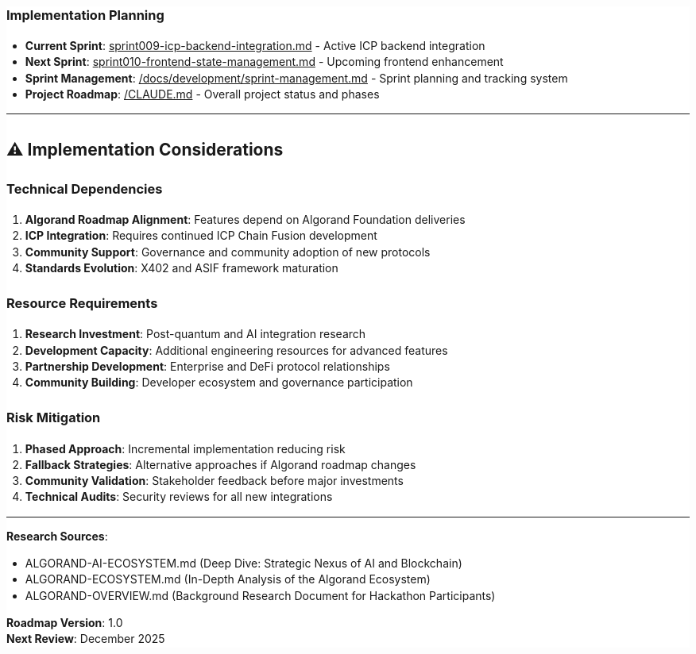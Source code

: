 ### **Implementation Planning**
- **Current Sprint**: [sprint009-icp-backend-integration.md](/working/sprint-009/sprint009-icp-backend-integration.md) - Active ICP backend integration
- **Next Sprint**: [sprint010-frontend-state-management.md](/working/sprint-010/sprint010-frontend-state-management.md) - Upcoming frontend enhancement
- **Sprint Management**: [/docs/development/sprint-management.md](/docs/development/sprint-management.md) - Sprint planning and tracking system
- **Project Roadmap**: [/CLAUDE.md](/CLAUDE.md) - Overall project status and phases

---

## ⚠️ **Implementation Considerations**

### **Technical Dependencies**
1. **Algorand Roadmap Alignment**: Features depend on Algorand Foundation deliveries
2. **ICP Integration**: Requires continued ICP Chain Fusion development  
3. **Community Support**: Governance and community adoption of new protocols
4. **Standards Evolution**: X402 and ASIF framework maturation

### **Resource Requirements**
1. **Research Investment**: Post-quantum and AI integration research
2. **Development Capacity**: Additional engineering resources for advanced features
3. **Partnership Development**: Enterprise and DeFi protocol relationships
4. **Community Building**: Developer ecosystem and governance participation

### **Risk Mitigation**
1. **Phased Approach**: Incremental implementation reducing risk
2. **Fallback Strategies**: Alternative approaches if Algorand roadmap changes
3. **Community Validation**: Stakeholder feedback before major investments
4. **Technical Audits**: Security reviews for all new integrations

---

**Research Sources**:
- ALGORAND-AI-ECOSYSTEM.md (Deep Dive: Strategic Nexus of AI and Blockchain)  
- ALGORAND-ECOSYSTEM.md (In-Depth Analysis of the Algorand Ecosystem)
- ALGORAND-OVERVIEW.md (Background Research Document for Hackathon Participants)

**Roadmap Version**: 1.0  
**Next Review**: December 2025